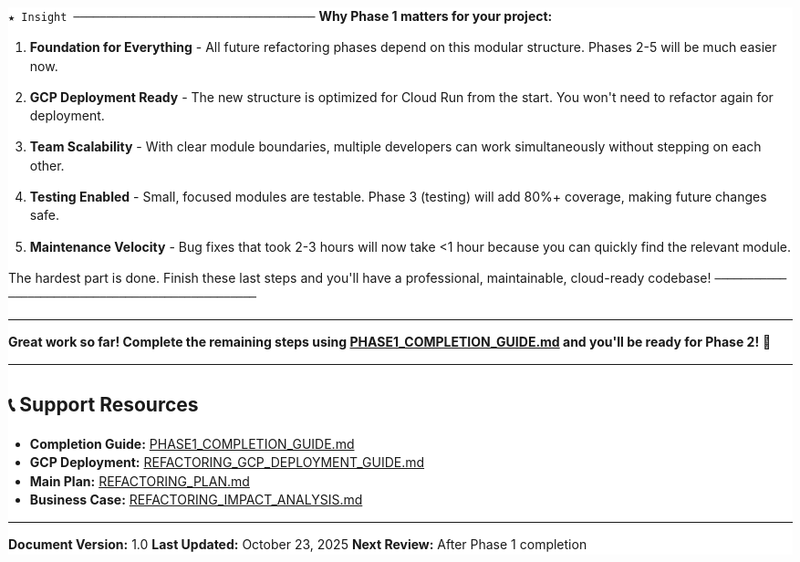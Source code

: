 
`★ Insight ─────────────────────────────────────`
**Why Phase 1 matters for your project:**

1. **Foundation for Everything** - All future refactoring phases depend on this modular structure. Phases 2-5 will be much easier now.

2. **GCP Deployment Ready** - The new structure is optimized for Cloud Run from the start. You won't need to refactor again for deployment.

3. **Team Scalability** - With clear module boundaries, multiple developers can work simultaneously without stepping on each other.

4. **Testing Enabled** - Small, focused modules are testable. Phase 3 (testing) will add 80%+ coverage, making future changes safe.

5. **Maintenance Velocity** - Bug fixes that took 2-3 hours will now take <1 hour because you can quickly find the relevant module.

The hardest part is done. Finish these last steps and you'll have a professional, maintainable, cloud-ready codebase!
`─────────────────────────────────────────────────`

---

**Great work so far! Complete the remaining steps using [PHASE1_COMPLETION_GUIDE.md](PHASE1_COMPLETION_GUIDE.md) and you'll be ready for Phase 2!** 🚀

---

## 📞 Support Resources

- **Completion Guide:** [PHASE1_COMPLETION_GUIDE.md](PHASE1_COMPLETION_GUIDE.md)
- **GCP Deployment:** [REFACTORING_GCP_DEPLOYMENT_GUIDE.md](REFACTORING_GCP_DEPLOYMENT_GUIDE.md)
- **Main Plan:** [REFACTORING_PLAN.md](REFACTORING_PLAN.md)
- **Business Case:** [REFACTORING_IMPACT_ANALYSIS.md](REFACTORING_IMPACT_ANALYSIS.md)

---

**Document Version:** 1.0
**Last Updated:** October 23, 2025
**Next Review:** After Phase 1 completion
